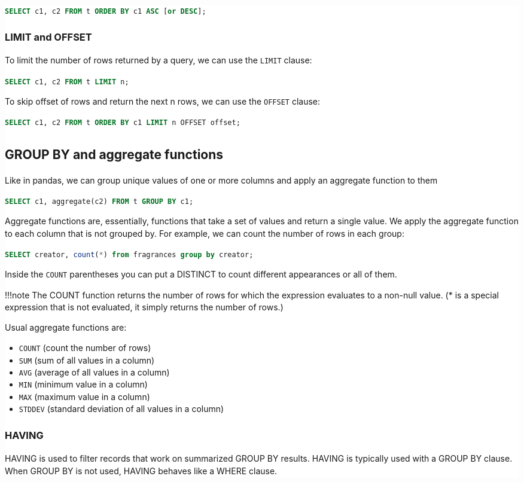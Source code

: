 ```sql
SELECT c1, c2 FROM t ORDER BY c1 ASC [or DESC];
```

### LIMIT and OFFSET

To limit the number of rows returned by a query, we can use the `LIMIT` clause:

```sql
SELECT c1, c2 FROM t LIMIT n;
```
To skip offset of rows and return the next n rows, we can use the `OFFSET` clause:

```sql
SELECT c1, c2 FROM t ORDER BY c1 LIMIT n OFFSET offset;
```

## GROUP BY and aggregate functions

Like in pandas, we can group unique values of one or more columns and apply an aggregate function to them

```sql
SELECT c1, aggregate(c2) FROM t GROUP BY c1;
```

Aggregate functions are, essentially, functions that take a set of values and return a single value.
We apply the aggregate function to each column that is not grouped by. For example, we can count the
number of rows in each group:
```sql
SELECT creator, count(*) from fragrances group by creator;
```

Inside the `COUNT` parentheses you can put a DISTINCT to count different appearances or all of them.

!!!note 
    The COUNT function returns the number of rows for which the expression evaluates to a non-null value. 
    (* is a special expression that is not evaluated, it simply returns the number of rows.)

Usual aggregate functions are:

* `COUNT` (count the number of rows)
* `SUM` (sum of all values in a column)
* `AVG` (average of all values in a column)
* `MIN` (minimum value in a column)
* `MAX` (maximum value in a column)
* `STDDEV` (standard deviation of all values in a column)

### HAVING

HAVING is used to filter records that work on summarized GROUP BY results. HAVING is typically used with a 
GROUP BY clause. When GROUP BY is not used, HAVING behaves like a WHERE clause.
